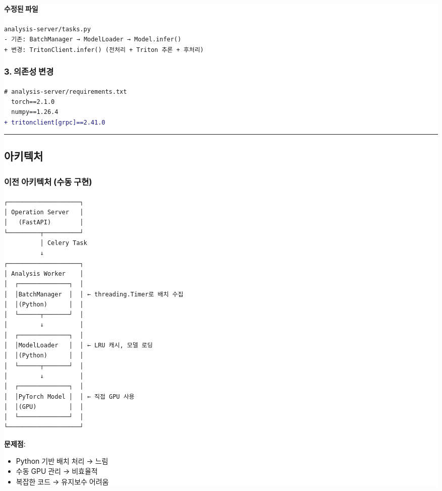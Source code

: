 
#### 수정된 파일
```
analysis-server/tasks.py
- 기존: BatchManager → ModelLoader → Model.infer()
+ 변경: TritonClient.infer() (전처리 + Triton 추론 + 후처리)
```

### 3. 의존성 변경

```diff
# analysis-server/requirements.txt
  torch==2.1.0
  numpy==1.26.4
+ tritonclient[grpc]==2.41.0
```

---

## 아키텍처

### 이전 아키텍처 (수동 구현)

```
┌────────────────────┐
│ Operation Server   │
│   (FastAPI)        │
└─────────┬──────────┘
          │ Celery Task
          ↓
┌────────────────────┐
│ Analysis Worker    │
│  ┌──────────────┐  │
│  │BatchManager  │  │ ← threading.Timer로 배치 수집
│  │(Python)      │  │
│  └──────┬───────┘  │
│         ↓          │
│  ┌──────────────┐  │
│  │ModelLoader   │  │ ← LRU 캐시, 모델 로딩
│  │(Python)      │  │
│  └──────┬───────┘  │
│         ↓          │
│  ┌──────────────┐  │
│  │PyTorch Model │  │ ← 직접 GPU 사용
│  │(GPU)         │  │
│  └──────────────┘  │
└────────────────────┘
```

**문제점**:
- Python 기반 배치 처리 → 느림
- 수동 GPU 관리 → 비효율적
- 복잡한 코드 → 유지보수 어려움
